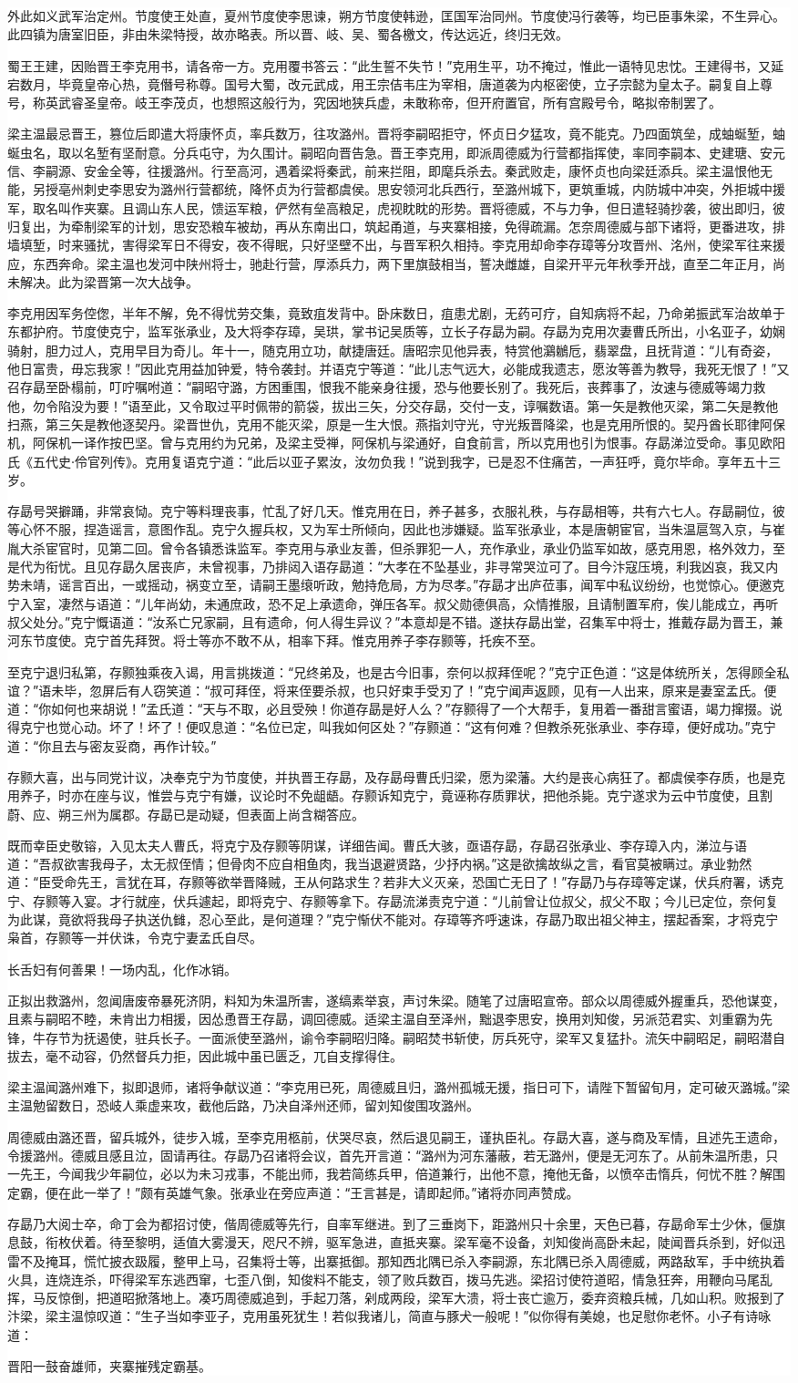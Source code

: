 外此如义武军治定州。节度使王处直，夏州节度使李思谏，朔方节度使韩逊，匡国军治同州。节度使冯行袭等，均已臣事朱梁，不生异心。此四镇为唐室旧臣，非由朱梁特授，故亦略表。所以晋、岐、吴、蜀各檄文，传达远近，终归无效。  

蜀王王建，因贻晋王李克用书，请各帝一方。克用覆书答云：“此生誓不失节！”克用生平，功不掩过，惟此一语特见忠忱。王建得书，又延宕数月，毕竟皇帝心热，竟僭号称尊。国号大蜀，改元武成，用王宗佶韦庄为宰相，唐道袭为内枢密使，立子宗懿为皇太子。嗣复自上尊号，称英武睿圣皇帝。岐王李茂贞，也想照这般行为，究因地狭兵虚，未敢称帝，但开府置官，所有宫殿号令，略拟帝制罢了。  

梁主温最忌晋王，篡位后即遣大将康怀贞，率兵数万，往攻潞州。晋将李嗣昭拒守，怀贞日夕猛攻，竟不能克。乃四面筑垒，成蚰蜒堑，蚰蜒虫名，取以名堑有坚耐意。分兵屯守，为久围计。嗣昭向晋告急。晋王李克用，即派周德威为行营都指挥使，率同李嗣本、史建瑭、安元信、李嗣源、安金全等，往援潞州。行至高河，遇着梁将秦武，前来拦阻，即麾兵杀去。秦武败走，康怀贞也向梁廷添兵。梁主温恨他无能，另授亳州刺史李思安为潞州行营都统，降怀贞为行营都虞侯。思安领河北兵西行，至潞州城下，更筑重城，内防城中冲突，外拒城中援军，取名叫作夹寨。且调山东人民，馈运军粮，俨然有垒高粮足，虎视眈眈的形势。晋将德威，不与力争，但日遣轻骑抄袭，彼出即归，彼归复出，为牵制梁军的计划，思安恐粮车被劫，再从东南出口，筑起甬道，与夹寨相接，免得疏漏。怎奈周德威与部下诸将，更番进攻，排墙填堑，时来骚扰，害得梁军日不得安，夜不得眠，只好坚壁不出，与晋军积久相持。李克用却命李存璋等分攻晋州、洺州，使梁军往来援应，东西奔命。梁主温也发河中陕州将士，驰赴行营，厚添兵力，两下里旗鼓相当，誓决雌雄，自梁开平元年秋季开战，直至二年正月，尚未解决。此为梁晋第一次大战争。  

李克用因军务倥偬，半年不解，免不得忧劳交集，竟致疽发背中。卧床数日，疽患尤剧，无药可疗，自知病将不起，乃命弟振武军治故单于东都护府。节度使克宁，监军张承业，及大将李存璋，吴珙，掌书记吴质等，立长子存勗为嗣。存勗为克用次妻曹氏所出，小名亚子，幼娴骑射，胆力过人，克用早目为奇儿。年十一，随克用立功，献捷唐廷。唐昭宗见他异表，特赏他鸂鶒卮，翡翠盘，且抚背道：“儿有奇姿，他日富贵，毋忘我家！”因此克用益加钟爱，特令袭封。并语克宁等道：“此儿志气远大，必能成我遗志，愿汝等善为教导，我死无恨了！”又召存勗至卧榻前，叮咛嘱咐道：“嗣昭守潞，方困重围，恨我不能亲身往援，恐与他要长别了。我死后，丧葬事了，汝速与德威等竭力救他，勿令陷没为要！”语至此，又令取过平时佩带的箭袋，拔出三矢，分交存勗，交付一支，谆嘱数语。第一矢是教他灭梁，第二矢是教他扫燕，第三矢是教他逐契丹。梁晋世仇，克用不能灭梁，原是一生大恨。燕指刘守光，守光叛晋降梁，也是克用所恨的。契丹酋长耶律阿保机，阿保机一译作按巴坚。曾与克用约为兄弟，及梁主受禅，阿保机与梁通好，自食前言，所以克用也引为恨事。存勗涕泣受命。事见欧阳氏《五代史&middot;伶官列传》。克用复语克宁道：“此后以亚子累汝，汝勿负我！”说到我字，已是忍不住痛苦，一声狂呼，竟尔毕命。享年五十三岁。  

存勗号哭擗踊，非常哀恸。克宁等料理丧事，忙乱了好几天。惟克用在日，养子甚多，衣服礼秩，与存勗相等，共有六七人。存勗嗣位，彼等心怀不服，捏造谣言，意图作乱。克宁久握兵权，又为军士所倾向，因此也涉嫌疑。监军张承业，本是唐朝宦官，当朱温扈驾入京，与崔胤大杀宦官时，见第二回。曾令各镇悉诛监军。李克用与承业友善，但杀罪犯一人，充作承业，承业仍监军如故，感克用恩，格外效力，至是代为衔忧。且见存勗久居丧庐，未曾视事，乃排闼入语存勗道：“大孝在不坠基业，非寻常哭泣可了。目今汴寇压境，利我凶哀，我又内势未靖，谣言百出，一或摇动，祸变立至，请嗣王墨缞听政，勉持危局，方为尽孝。”存勗才出庐莅事，闻军中私议纷纷，也觉惊心。便邀克宁入室，凄然与语道：“儿年尚幼，未通庶政，恐不足上承遗命，弹压各军。叔父勋德俱高，众情推服，且请制置军府，俟儿能成立，再听叔父处分。”克宁慨语道：“汝系亡兄家嗣，且有遗命，何人得生异议？”本意却是不错。遂扶存勗出堂，召集军中将士，推戴存勗为晋王，兼河东节度使。克宁首先拜贺。将士等亦不敢不从，相率下拜。惟克用养子李存颢等，托疾不至。  

至克宁退归私第，存颢独乘夜入谒，用言挑拨道：“兄终弟及，也是古今旧事，奈何以叔拜侄呢？”克宁正色道：“这是体统所关，怎得顾全私谊？”语未毕，忽屏后有人窃笑道：“叔可拜侄，将来侄要杀叔，也只好束手受刃了！”克宁闻声返顾，见有一人出来，原来是妻室孟氏。便道：“你如何也来胡说！”孟氏道：“天与不取，必且受殃！你道存勗是好人么？”存颢得了一个大帮手，复用着一番甜言蜜语，竭力撺掇。说得克宁也觉心动。坏了！坏了！便叹息道：“名位已定，叫我如何区处？”存颢道：“这有何难？但教杀死张承业、李存璋，便好成功。”克宁道：“你且去与密友妥商，再作计较。”  

存颢大喜，出与同党计议，决奉克宁为节度使，并执晋王存勗，及存勗母曹氏归梁，愿为梁藩。大约是丧心病狂了。都虞侯李存质，也是克用养子，时亦在座与议，惟尝与克宁有嫌，议论时不免龃龉。存颢诉知克宁，竟诬称存质罪状，把他杀毙。克宁遂求为云中节度使，且割蔚、应、朔三州为属郡。存勗已是动疑，但表面上尚含糊答应。  

既而幸臣史敬镕，入见太夫人曹氏，将克宁及存颢等阴谋，详细告闻。曹氏大骇，亟语存勗，存勗召张承业、李存璋入内，涕泣与语道：“吾叔欲害我母子，太无叔侄情；但骨肉不应自相鱼肉，我当退避贤路，少抒内祸。”这是欲擒故纵之言，看官莫被瞒过。承业勃然道：“臣受命先王，言犹在耳，存颢等欲举晋降贼，王从何路求生？若非大义灭亲，恐国亡无日了！”存勗乃与存璋等定谋，伏兵府署，诱克宁、存颢等入宴。才行就座，伏兵遽起，即将克宁、存颢等拿下。存勗流涕责克宁道：“儿前曾让位叔父，叔父不取；今儿已定位，奈何复为此谋，竟欲将我母子执送仇雠，忍心至此，是何道理？”克宁惭伏不能对。存璋等齐呼速诛，存勗乃取出祖父神主，摆起香案，才将克宁枭首，存颢等一并伏诛，令克宁妻孟氏自尽。  

长舌妇有何善果！一场内乱，化作冰销。  

正拟出救潞州，忽闻唐废帝暴死济阴，料知为朱温所害，遂缟素举哀，声讨朱梁。随笔了过唐昭宣帝。部众以周德威外握重兵，恐他谋变，且素与嗣昭不睦，未肯出力相援，因怂恿晋王存勗，调回德威。适梁主温自至泽州，黜退李思安，换用刘知俊，另派范君实、刘重霸为先锋，牛存节为抚遏使，驻兵长子。一面派使至潞州，谕令李嗣昭归降。嗣昭焚书斩使，厉兵死守，梁军又复猛扑。流矢中嗣昭足，嗣昭潜自拔去，毫不动容，仍然督兵力拒，因此城中虽已匮乏，兀自支撑得住。  

梁主温闻潞州难下，拟即退师，诸将争献议道：“李克用已死，周德威且归，潞州孤城无援，指日可下，请陛下暂留旬月，定可破灭潞城。”梁主温勉留数日，恐岐人乘虚来攻，截他后路，乃决自泽州还师，留刘知俊围攻潞州。  

周德威由潞还晋，留兵城外，徒步入城，至李克用柩前，伏哭尽哀，然后退见嗣王，谨执臣礼。存勗大喜，遂与商及军情，且述先王遗命，令援潞州。德威且感且泣，固请再往。存勗乃召诸将会议，首先开言道：“潞州为河东藩蔽，若无潞州，便是无河东了。从前朱温所患，只一先王，今闻我少年嗣位，必以为未习戎事，不能出师，我若简练兵甲，倍道兼行，出他不意，掩他无备，以愤卒击惰兵，何忧不胜？解围定霸，便在此一举了！”颇有英雄气象。张承业在旁应声道：“王言甚是，请即起师。”诸将亦同声赞成。  

存勗乃大阅士卒，命丁会为都招讨使，偕周德威等先行，自率军继进。到了三垂岗下，距潞州只十余里，天色已暮，存勗命军士少休，偃旗息鼓，衔枚伏着。待至黎明，适值大雾漫天，咫尺不辨，驱军急进，直抵夹寨。梁军毫不设备，刘知俊尚高卧未起，陡闻晋兵杀到，好似迅雷不及掩耳，慌忙披衣趿履，整甲上马，召集将士等，出寨抵御。那知西北隅已杀入李嗣源，东北隅已杀入周德威，两路敌军，手中统执着火具，连烧连杀，吓得梁军东逃西窜，七歪八倒，知俊料不能支，领了败兵数百，拨马先逃。梁招讨使符道昭，情急狂奔，用鞭向马尾乱挥，马反惊倒，把道昭掀落地上。凑巧周德威追到，手起刀落，剁成两段，梁军大溃，将士丧亡逾万，委弃资粮兵械，几如山积。败报到了汴梁，梁主温惊叹道：“生子当如李亚子，克用虽死犹生！若似我诸儿，简直与豚犬一般呢！”似你得有美媳，也足慰你老怀。小子有诗咏道：  

晋阳一鼓奋雄师，夹寨摧残定霸基。  
